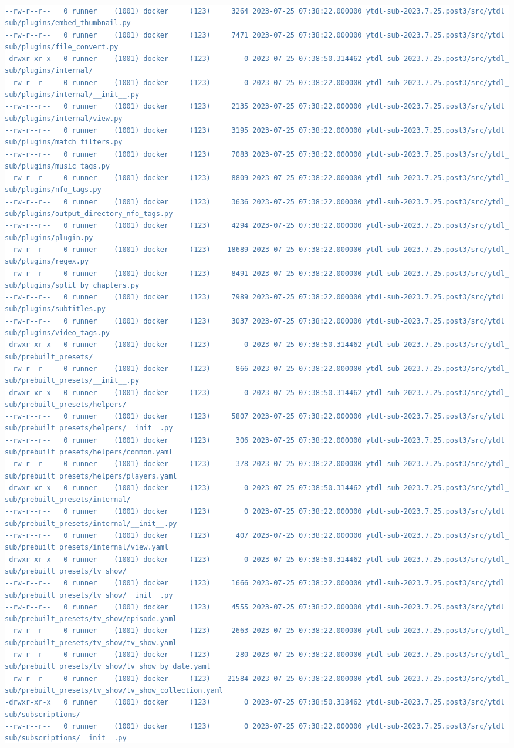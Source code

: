 ```diff
--rw-r--r--   0 runner    (1001) docker     (123)     3264 2023-07-25 07:38:22.000000 ytdl-sub-2023.7.25.post3/src/ytdl_sub/plugins/embed_thumbnail.py
--rw-r--r--   0 runner    (1001) docker     (123)     7471 2023-07-25 07:38:22.000000 ytdl-sub-2023.7.25.post3/src/ytdl_sub/plugins/file_convert.py
-drwxr-xr-x   0 runner    (1001) docker     (123)        0 2023-07-25 07:38:50.314462 ytdl-sub-2023.7.25.post3/src/ytdl_sub/plugins/internal/
--rw-r--r--   0 runner    (1001) docker     (123)        0 2023-07-25 07:38:22.000000 ytdl-sub-2023.7.25.post3/src/ytdl_sub/plugins/internal/__init__.py
--rw-r--r--   0 runner    (1001) docker     (123)     2135 2023-07-25 07:38:22.000000 ytdl-sub-2023.7.25.post3/src/ytdl_sub/plugins/internal/view.py
--rw-r--r--   0 runner    (1001) docker     (123)     3195 2023-07-25 07:38:22.000000 ytdl-sub-2023.7.25.post3/src/ytdl_sub/plugins/match_filters.py
--rw-r--r--   0 runner    (1001) docker     (123)     7083 2023-07-25 07:38:22.000000 ytdl-sub-2023.7.25.post3/src/ytdl_sub/plugins/music_tags.py
--rw-r--r--   0 runner    (1001) docker     (123)     8809 2023-07-25 07:38:22.000000 ytdl-sub-2023.7.25.post3/src/ytdl_sub/plugins/nfo_tags.py
--rw-r--r--   0 runner    (1001) docker     (123)     3636 2023-07-25 07:38:22.000000 ytdl-sub-2023.7.25.post3/src/ytdl_sub/plugins/output_directory_nfo_tags.py
--rw-r--r--   0 runner    (1001) docker     (123)     4294 2023-07-25 07:38:22.000000 ytdl-sub-2023.7.25.post3/src/ytdl_sub/plugins/plugin.py
--rw-r--r--   0 runner    (1001) docker     (123)    18689 2023-07-25 07:38:22.000000 ytdl-sub-2023.7.25.post3/src/ytdl_sub/plugins/regex.py
--rw-r--r--   0 runner    (1001) docker     (123)     8491 2023-07-25 07:38:22.000000 ytdl-sub-2023.7.25.post3/src/ytdl_sub/plugins/split_by_chapters.py
--rw-r--r--   0 runner    (1001) docker     (123)     7989 2023-07-25 07:38:22.000000 ytdl-sub-2023.7.25.post3/src/ytdl_sub/plugins/subtitles.py
--rw-r--r--   0 runner    (1001) docker     (123)     3037 2023-07-25 07:38:22.000000 ytdl-sub-2023.7.25.post3/src/ytdl_sub/plugins/video_tags.py
-drwxr-xr-x   0 runner    (1001) docker     (123)        0 2023-07-25 07:38:50.314462 ytdl-sub-2023.7.25.post3/src/ytdl_sub/prebuilt_presets/
--rw-r--r--   0 runner    (1001) docker     (123)      866 2023-07-25 07:38:22.000000 ytdl-sub-2023.7.25.post3/src/ytdl_sub/prebuilt_presets/__init__.py
-drwxr-xr-x   0 runner    (1001) docker     (123)        0 2023-07-25 07:38:50.314462 ytdl-sub-2023.7.25.post3/src/ytdl_sub/prebuilt_presets/helpers/
--rw-r--r--   0 runner    (1001) docker     (123)     5807 2023-07-25 07:38:22.000000 ytdl-sub-2023.7.25.post3/src/ytdl_sub/prebuilt_presets/helpers/__init__.py
--rw-r--r--   0 runner    (1001) docker     (123)      306 2023-07-25 07:38:22.000000 ytdl-sub-2023.7.25.post3/src/ytdl_sub/prebuilt_presets/helpers/common.yaml
--rw-r--r--   0 runner    (1001) docker     (123)      378 2023-07-25 07:38:22.000000 ytdl-sub-2023.7.25.post3/src/ytdl_sub/prebuilt_presets/helpers/players.yaml
-drwxr-xr-x   0 runner    (1001) docker     (123)        0 2023-07-25 07:38:50.314462 ytdl-sub-2023.7.25.post3/src/ytdl_sub/prebuilt_presets/internal/
--rw-r--r--   0 runner    (1001) docker     (123)        0 2023-07-25 07:38:22.000000 ytdl-sub-2023.7.25.post3/src/ytdl_sub/prebuilt_presets/internal/__init__.py
--rw-r--r--   0 runner    (1001) docker     (123)      407 2023-07-25 07:38:22.000000 ytdl-sub-2023.7.25.post3/src/ytdl_sub/prebuilt_presets/internal/view.yaml
-drwxr-xr-x   0 runner    (1001) docker     (123)        0 2023-07-25 07:38:50.314462 ytdl-sub-2023.7.25.post3/src/ytdl_sub/prebuilt_presets/tv_show/
--rw-r--r--   0 runner    (1001) docker     (123)     1666 2023-07-25 07:38:22.000000 ytdl-sub-2023.7.25.post3/src/ytdl_sub/prebuilt_presets/tv_show/__init__.py
--rw-r--r--   0 runner    (1001) docker     (123)     4555 2023-07-25 07:38:22.000000 ytdl-sub-2023.7.25.post3/src/ytdl_sub/prebuilt_presets/tv_show/episode.yaml
--rw-r--r--   0 runner    (1001) docker     (123)     2663 2023-07-25 07:38:22.000000 ytdl-sub-2023.7.25.post3/src/ytdl_sub/prebuilt_presets/tv_show/tv_show.yaml
--rw-r--r--   0 runner    (1001) docker     (123)      280 2023-07-25 07:38:22.000000 ytdl-sub-2023.7.25.post3/src/ytdl_sub/prebuilt_presets/tv_show/tv_show_by_date.yaml
--rw-r--r--   0 runner    (1001) docker     (123)    21584 2023-07-25 07:38:22.000000 ytdl-sub-2023.7.25.post3/src/ytdl_sub/prebuilt_presets/tv_show/tv_show_collection.yaml
-drwxr-xr-x   0 runner    (1001) docker     (123)        0 2023-07-25 07:38:50.318462 ytdl-sub-2023.7.25.post3/src/ytdl_sub/subscriptions/
--rw-r--r--   0 runner    (1001) docker     (123)        0 2023-07-25 07:38:22.000000 ytdl-sub-2023.7.25.post3/src/ytdl_sub/subscriptions/__init__.py
```